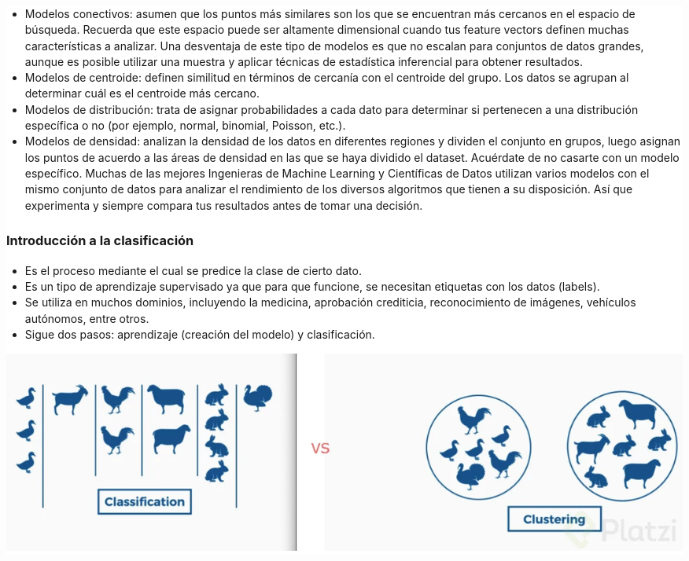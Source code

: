* Modelos conectivos: asumen que los puntos más similares son los que se encuentran más cercanos en el espacio de búsqueda. Recuerda que este espacio puede ser altamente dimensional cuando tus feature vectors definen muchas características a analizar. Una desventaja de este tipo de modelos es que no escalan para conjuntos de datos grandes, aunque es posible utilizar una muestra y aplicar técnicas de estadística inferencial para obtener resultados.
* Modelos de centroide: definen similitud en términos de cercanía con el centroide del grupo. Los datos se agrupan al determinar cuál es el centroide más cercano.
* Modelos de distribución: trata de asignar probabilidades a cada dato para determinar si pertenecen a una distribución específica o no (por
ejemplo, normal, binomial, Poisson, etc.).
* Modelos de densidad: analizan la densidad de los datos en diferentes regiones y dividen el conjunto en grupos, luego asignan los puntos de acuerdo a las áreas de densidad en las que se haya dividido el dataset.
​
Acuérdate de no casarte con un modelo específico. Muchas de las mejores Ingenieras de Machine Learning y Científicas de Datos utilizan varios modelos con el mismo conjunto de datos para analizar el rendimiento de los diversos algoritmos que tienen a su disposición. Así que experimenta y siempre compara tus resultados antes de tomar una decisión.

### Introducción a la clasificación

* Es el proceso mediante el cual se predice la clase de cierto dato.
* Es un tipo de aprendizaje supervisado ya que para que funcione, se necesitan etiquetas con los datos (labels).
* Se utiliza en muchos dominios, incluyendo la medicina, aprobación crediticia, reconocimiento de imágenes, vehículos autónomos, entre otros.
* Sigue dos pasos: aprendizaje (creación del modelo) y clasificación.

![alt text](image-21.png)
